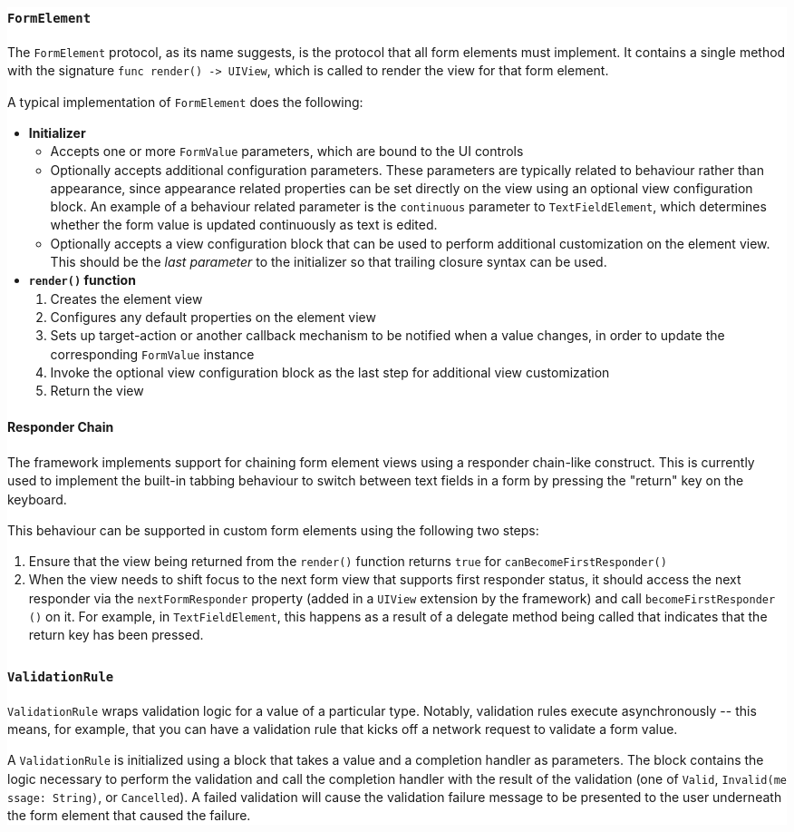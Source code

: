 ### `FormElement`

The `FormElement` protocol, as its name suggests, is the protocol that all form elements must implement. It contains a single method with the signature `func render() -> UIView`, which is called to render the view for that form element.

A typical implementation of `FormElement` does the following:

* **Initializer**
	* Accepts one or more `FormValue` parameters, which are bound to the UI controls
	* Optionally accepts additional configuration parameters. These parameters are typically related to behaviour rather than appearance, since appearance related properties can be set directly on the view using an optional view configuration block. An example of a behaviour related parameter is the `continuous` parameter to `TextFieldElement`, which determines whether the form value is updated continuously as text is edited.
	* Optionally accepts a view configuration block that can be used to perform additional customization on the element view. This should be the *last parameter* to the initializer so that trailing closure syntax can be used.
* **`render()` function**
	1. Creates the element view
	2. Configures any default properties on the element view
	3. Sets up target-action or another callback mechanism to be notified when a value changes, in order to update the corresponding `FormValue` instance
	4. Invoke the optional view configuration block as the last step for additional view customization
	5. Return the view

#### Responder Chain

The framework implements support for chaining form element views using a responder chain-like construct. This is currently used to implement the built-in tabbing behaviour to switch between text fields in a form by pressing the "return" key on the keyboard.

This behaviour can be supported in custom form elements using the following two steps:

1. Ensure that the view being returned from the `render()` function returns `true` for `canBecomeFirstResponder()`
2. When the view needs to shift focus to the next form view that supports first responder status, it should access the next responder via the `nextFormResponder` property (added in a `UIView` extension by the framework) and call `becomeFirstResponder()` on it. For example, in `TextFieldElement`, this happens as a result of a delegate method being called that indicates that the return key has been pressed.

### `ValidationRule`

`ValidationRule` wraps validation logic for a value of a particular type. Notably, validation rules execute asynchronously -- this means, for example, that you can have a validation rule that kicks off a network request to validate a form value.

A `ValidationRule` is initialized using a block that takes a value and a completion handler as parameters. The block contains the logic necessary to perform the validation and call the completion handler with the result of the validation (one of `Valid`, `Invalid(message: String)`, or `Cancelled`). A failed validation will cause the validation failure message to be presented to the user underneath the form element that caused the failure.
